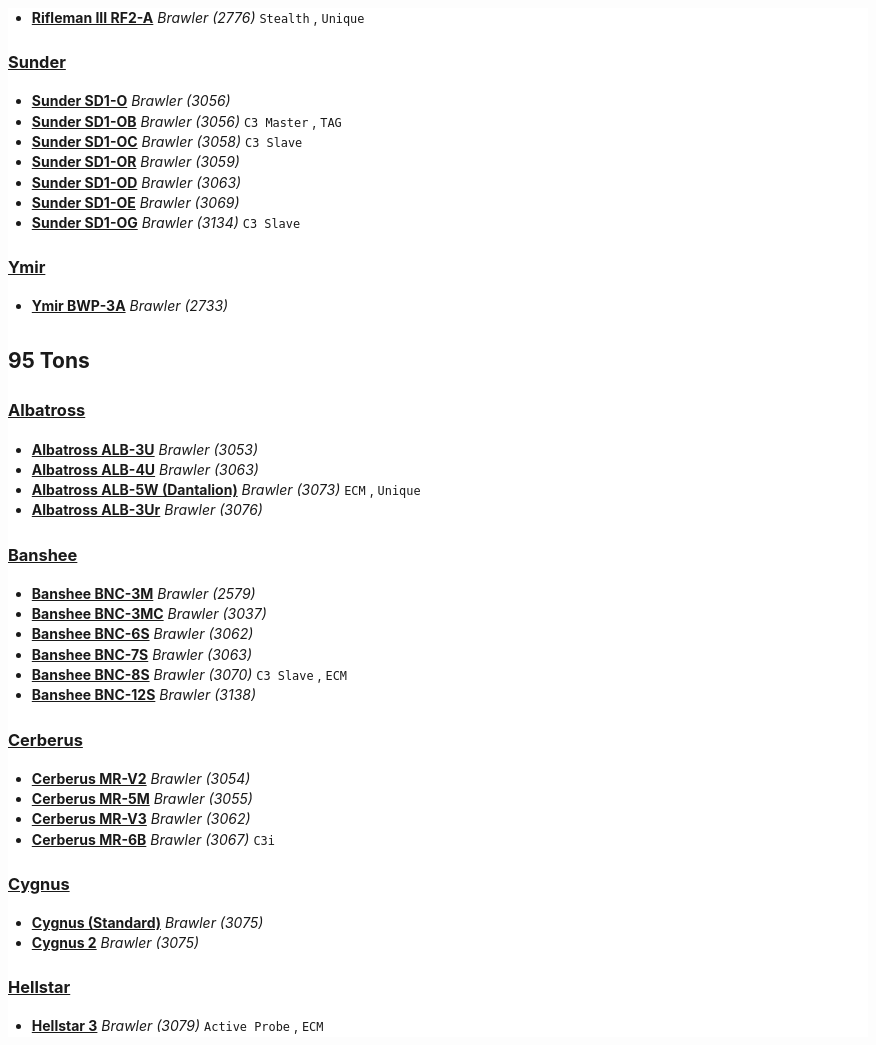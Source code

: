 - [**Rifleman III RF2-A**](../mechs/rifleman_iii/rifleman_iii_rf2-a.md) *Brawler (2776)* `Stealth` , `Unique` 

### [Sunder](../mechs/sunder.md) 

- [**Sunder SD1-O**](../mechs/sunder/sunder_sd1-o.md) *Brawler (3056)* 
- [**Sunder SD1-OB**](../mechs/sunder/sunder_sd1-ob.md) *Brawler (3056)* `C3 Master` , `TAG` 
- [**Sunder SD1-OC**](../mechs/sunder/sunder_sd1-oc.md) *Brawler (3058)* `C3 Slave` 
- [**Sunder SD1-OR**](../mechs/sunder/sunder_sd1-or.md) *Brawler (3059)* 
- [**Sunder SD1-OD**](../mechs/sunder/sunder_sd1-od.md) *Brawler (3063)* 
- [**Sunder SD1-OE**](../mechs/sunder/sunder_sd1-oe.md) *Brawler (3069)* 
- [**Sunder SD1-OG**](../mechs/sunder/sunder_sd1-og.md) *Brawler (3134)* `C3 Slave` 

### [Ymir](../mechs/ymir.md) 

- [**Ymir BWP-3A**](../mechs/ymir/ymir_bwp-3a.md) *Brawler (2733)* 

## 95 Tons 

### [Albatross](../mechs/albatross.md) 

- [**Albatross ALB-3U**](../mechs/albatross/albatross_alb-3u.md) *Brawler (3053)* 
- [**Albatross ALB-4U**](../mechs/albatross/albatross_alb-4u.md) *Brawler (3063)* 
- [**Albatross ALB-5W (Dantalion)**](../mechs/albatross/albatross_alb-5w_dantalion.md) *Brawler (3073)* `ECM` , `Unique` 
- [**Albatross ALB-3Ur**](../mechs/albatross/albatross_alb-3ur.md) *Brawler (3076)* 

### [Banshee](../mechs/banshee.md) 

- [**Banshee BNC-3M**](../mechs/banshee/banshee_bnc-3m.md) *Brawler (2579)* 
- [**Banshee BNC-3MC**](../mechs/banshee/banshee_bnc-3mc.md) *Brawler (3037)* 
- [**Banshee BNC-6S**](../mechs/banshee/banshee_bnc-6s.md) *Brawler (3062)* 
- [**Banshee BNC-7S**](../mechs/banshee/banshee_bnc-7s.md) *Brawler (3063)* 
- [**Banshee BNC-8S**](../mechs/banshee/banshee_bnc-8s.md) *Brawler (3070)* `C3 Slave` , `ECM` 
- [**Banshee BNC-12S**](../mechs/banshee/banshee_bnc-12s.md) *Brawler (3138)* 

### [Cerberus](../mechs/cerberus.md) 

- [**Cerberus MR-V2**](../mechs/cerberus/cerberus_mr-v2.md) *Brawler (3054)* 
- [**Cerberus MR-5M**](../mechs/cerberus/cerberus_mr-5m.md) *Brawler (3055)* 
- [**Cerberus MR-V3**](../mechs/cerberus/cerberus_mr-v3.md) *Brawler (3062)* 
- [**Cerberus MR-6B**](../mechs/cerberus/cerberus_mr-6b.md) *Brawler (3067)* `C3i` 

### [Cygnus](../mechs/cygnus.md) 

- [**Cygnus (Standard)**](../mechs/cygnus/cygnus_standard.md) *Brawler (3075)* 
- [**Cygnus 2**](../mechs/cygnus/cygnus_2.md) *Brawler (3075)* 

### [Hellstar](../mechs/hellstar.md) 

- [**Hellstar 3**](../mechs/hellstar/hellstar_3.md) *Brawler (3079)* `Active Probe` , `ECM` 
